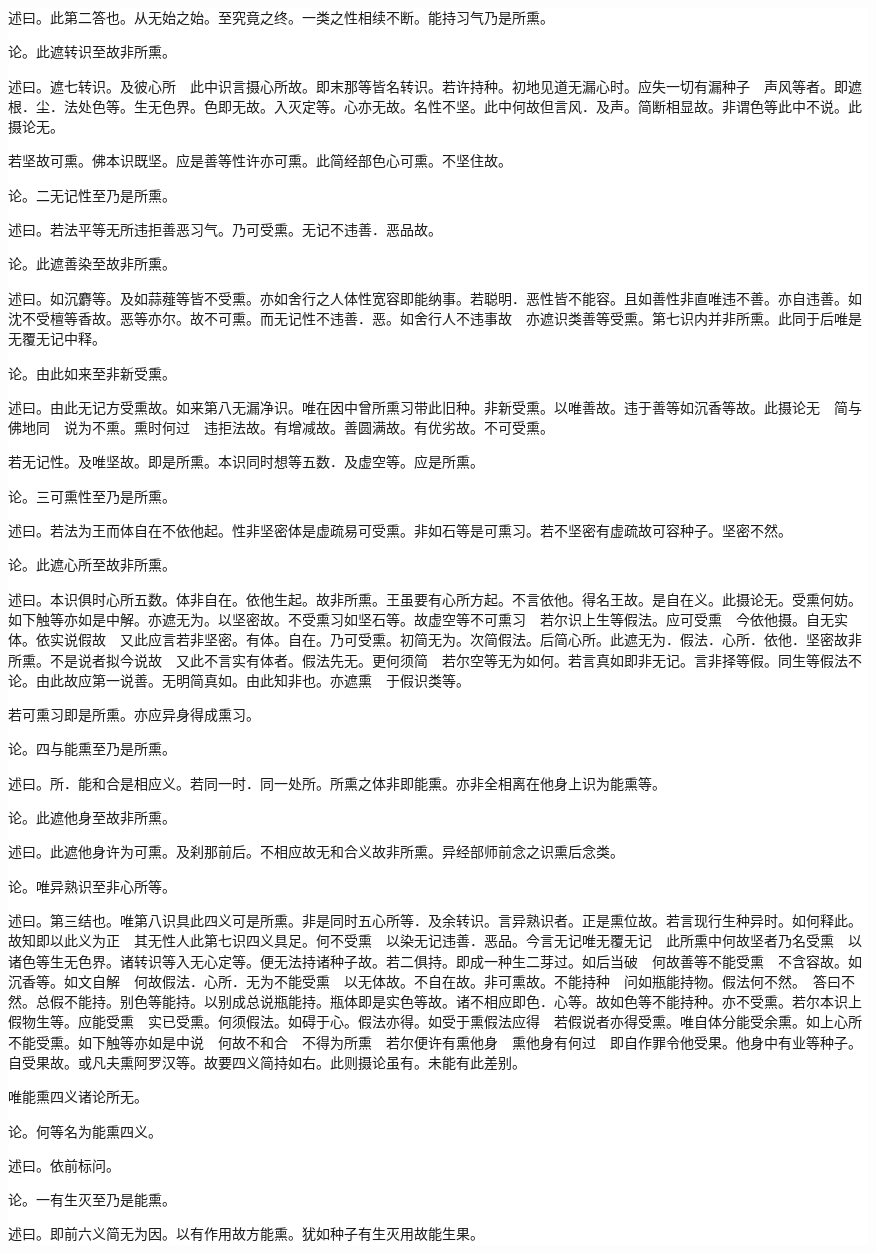 述曰。此第二答也。从无始之始。至究竟之终。一类之性相续不断。能持习气乃是所熏。

论。此遮转识至故非所熏。

述曰。遮七转识。及彼心所　此中识言摄心所故。即末那等皆名转识。若许持种。初地见道无漏心时。应失一切有漏种子　声风等者。即遮根．尘．法处色等。生无色界。色即无故。入灭定等。心亦无故。名性不坚。此中何故但言风．及声。简断相显故。非谓色等此中不说。此摄论无。

若坚故可熏。佛本识既坚。应是善等性许亦可熏。此简经部色心可熏。不坚住故。

论。二无记性至乃是所熏。

述曰。若法平等无所违拒善恶习气。乃可受熏。无记不违善．恶品故。

论。此遮善染至故非所熏。

述曰。如沉麝等。及如蒜薤等皆不受熏。亦如舍行之人体性宽容即能纳事。若聪明．恶性皆不能容。且如善性非直唯违不善。亦自违善。如沈不受檀等香故。恶等亦尔。故不可熏。而无记性不违善．恶。如舍行人不违事故　亦遮识类善等受熏。第七识内并非所熏。此同于后唯是无覆无记中释。

论。由此如来至非新受熏。

述曰。由此无记方受熏故。如来第八无漏净识。唯在因中曾所熏习带此旧种。非新受熏。以唯善故。违于善等如沉香等故。此摄论无　简与佛地同　说为不熏。熏时何过　违拒法故。有增减故。善圆满故。有优劣故。不可受熏。

若无记性。及唯坚故。即是所熏。本识同时想等五数．及虚空等。应是所熏。

论。三可熏性至乃是所熏。

述曰。若法为王而体自在不依他起。性非坚密体是虚疏易可受熏。非如石等是可熏习。若不坚密有虚疏故可容种子。坚密不然。

论。此遮心所至故非所熏。

述曰。本识俱时心所五数。体非自在。依他生起。故非所熏。王虽要有心所方起。不言依他。得名王故。是自在义。此摄论无。受熏何妨。如下触等亦如是中解。亦遮无为。以坚密故。不受熏习如坚石等。故虚空等不可熏习　若尔识上生等假法。应可受熏　今依他摄。自无实体。依实说假故　又此应言若非坚密。有体。自在。乃可受熏。初简无为。次简假法。后简心所。此遮无为．假法．心所．依他．坚密故非所熏。不是说者拟今说故　又此不言实有体者。假法先无。更何须简　若尔空等无为如何。若言真如即非无记。言非择等假。同生等假法不论。由此故应第一说善。无明简真如。由此知非也。亦遮熏　于假识类等。

若可熏习即是所熏。亦应异身得成熏习。

论。四与能熏至乃是所熏。

述曰。所．能和合是相应义。若同一时．同一处所。所熏之体非即能熏。亦非全相离在他身上识为能熏等。

论。此遮他身至故非所熏。

述曰。此遮他身许为可熏。及刹那前后。不相应故无和合义故非所熏。异经部师前念之识熏后念类。

论。唯异熟识至非心所等。

述曰。第三结也。唯第八识具此四义可是所熏。非是同时五心所等．及余转识。言异熟识者。正是熏位故。若言现行生种异时。如何释此。故知即以此义为正　其无性人此第七识四义具足。何不受熏　以染无记违善．恶品。今言无记唯无覆无记　此所熏中何故坚者乃名受熏　以诸色等生无色界。诸转识等入无心定等。便无法持诸种子故。若二俱持。即成一种生二芽过。如后当破　何故善等不能受熏　不含容故。如沉香等。如文自解　何故假法．心所．无为不能受熏　以无体故。不自在故。非可熏故。不能持种　问如瓶能持物。假法何不然。　答曰不然。总假不能持。别色等能持。以别成总说瓶能持。瓶体即是实色等故。诸不相应即色．心等。故如色等不能持种。亦不受熏。若尔本识上假物生等。应能受熏　实已受熏。何须假法。如碍于心。假法亦得。如受于熏假法应得　若假说者亦得受熏。唯自体分能受余熏。如上心所不能受熏。如下触等亦如是中说　何故不和合　不得为所熏　若尔便许有熏他身　熏他身有何过　即自作罪令他受果。他身中有业等种子。自受果故。或凡夫熏阿罗汉等。故要四义简持如右。此则摄论虽有。未能有此差别。

唯能熏四义诸论所无。

论。何等名为能熏四义。

述曰。依前标问。

论。一有生灭至乃是能熏。

述曰。即前六义简无为因。以有作用故方能熏。犹如种子有生灭用故能生果。
